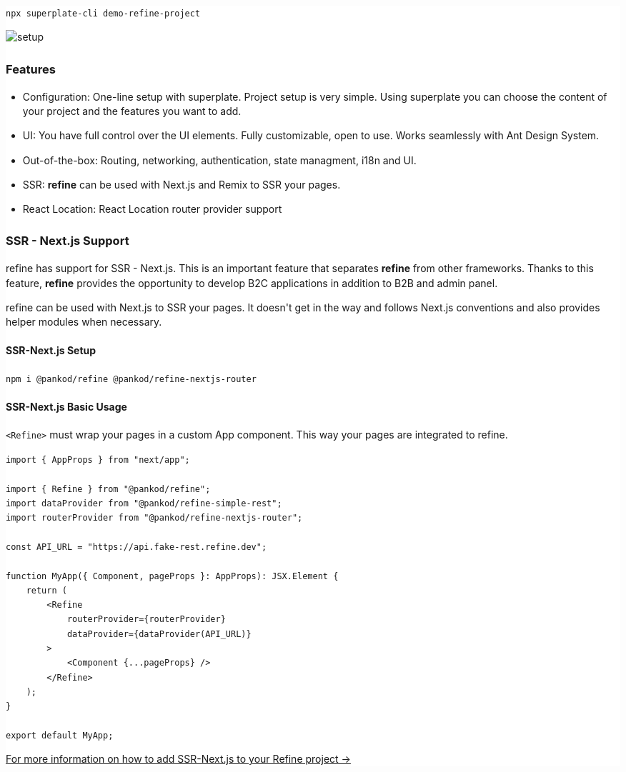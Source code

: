 ```bash
npx superplate-cli demo-refine-project
```

<img src="https://refine.ams3.cdn.digitaloceanspaces.com/blog/2021-11-29-refine-vs-adminbro/project_setup.gif" alt="setup" />

### Features

* Configuration: One-line setup with superplate. Project setup is very simple. Using superplate you can choose the content of your project and the features you want to add. 

* UI: You have full control over the UI elements. Fully customizable, open to use. Works seamlessly with Ant Design System.

* Out-of-the-box: Routing, networking, authentication, state managment, i18n and UI.

* SSR: **refine** can be used with Next.js and Remix to SSR your pages.

* React Location: React Location router provider support 

### SSR - Next.js Support 
refine has support for SSR - Next.js. This is an important feature that separates **refine** from other frameworks. Thanks to this feature, **refine** provides the opportunity to develop B2C applications in addition to B2B and admin panel.

refine can be used with Next.js to SSR your pages. It doesn't get in the way and follows Next.js conventions and also provides helper modules when necessary.

#### SSR-Next.js Setup

```bash
npm i @pankod/refine @pankod/refine-nextjs-router
```

#### SSR-Next.js Basic Usage
`<Refine>` must wrap your pages in a custom App component. This way your pages are integrated to refine.

```tsx title=pages/_app.tsx
import { AppProps } from "next/app";

import { Refine } from "@pankod/refine";
import dataProvider from "@pankod/refine-simple-rest";
import routerProvider from "@pankod/refine-nextjs-router";

const API_URL = "https://api.fake-rest.refine.dev";

function MyApp({ Component, pageProps }: AppProps): JSX.Element {
    return (
        <Refine
            routerProvider={routerProvider}
            dataProvider={dataProvider(API_URL)}
        >
            <Component {...pageProps} />
        </Refine>
    );
}

export default MyApp;
```
[For more information on how to add SSR-Next.js to your Refine project ->](https://refine.dev/docs/guides-and-concepts/ssr/nextjs/) 
